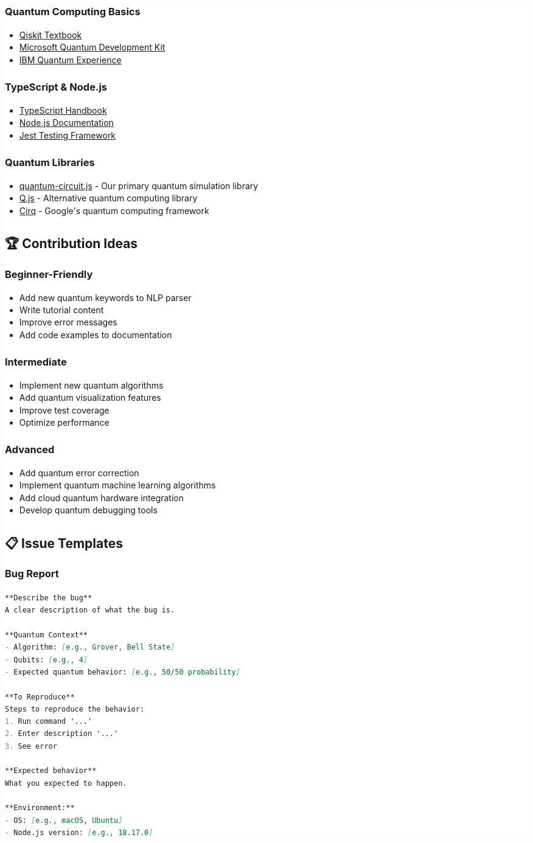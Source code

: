 ### Quantum Computing Basics
- [Qiskit Textbook](https://qiskit.org/textbook/)
- [Microsoft Quantum Development Kit](https://docs.microsoft.com/en-us/quantum/)
- [IBM Quantum Experience](https://quantum-computing.ibm.com/)

### TypeScript & Node.js
- [TypeScript Handbook](https://www.typescriptlang.org/docs/)
- [Node.js Documentation](https://nodejs.org/en/docs/)
- [Jest Testing Framework](https://jestjs.io/docs/getting-started)

### Quantum Libraries
- [quantum-circuit.js](https://github.com/perak/quantum-circuit) - Our primary quantum simulation library
- [Q.js](https://github.com/stewdio/q.js) - Alternative quantum computing library
- [Cirq](https://quantumai.google/cirq) - Google's quantum computing framework

## 🏆 **Contribution Ideas**

### Beginner-Friendly
- Add new quantum keywords to NLP parser
- Write tutorial content
- Improve error messages
- Add code examples to documentation

### Intermediate
- Implement new quantum algorithms
- Add quantum visualization features
- Improve test coverage
- Optimize performance

### Advanced
- Add quantum error correction
- Implement quantum machine learning algorithms
- Add cloud quantum hardware integration
- Develop quantum debugging tools

## 📋 **Issue Templates**

### Bug Report
```markdown
**Describe the bug**
A clear description of what the bug is.

**Quantum Context**
- Algorithm: [e.g., Grover, Bell State]
- Qubits: [e.g., 4]
- Expected quantum behavior: [e.g., 50/50 probability]

**To Reproduce**
Steps to reproduce the behavior:
1. Run command '...'
2. Enter description '...'
3. See error

**Expected behavior**
What you expected to happen.

**Environment:**
- OS: [e.g., macOS, Ubuntu]
- Node.js version: [e.g., 18.17.0]
```